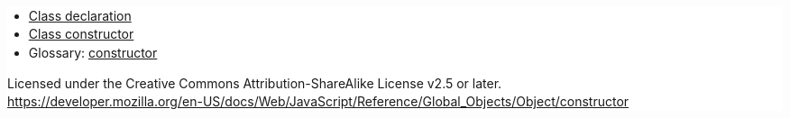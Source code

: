 -   [Class declaration](../../statements/class)
-   [Class constructor](../../classes/constructor)
-   Glossary: [constructor](https://developer.mozilla.org/en-US/docs/Glossary/Constructor)

 
Licensed under the Creative Commons Attribution-ShareAlike License v2.5 or later.  
<a href="https://developer.mozilla.org/en-US/docs/Web/JavaScript/Reference/Global_Objects/Object/constructor" class="_attribution-link">https://developer.mozilla.org/en-US/docs/Web/JavaScript/Reference/Global_Objects/Object/constructor</a>
